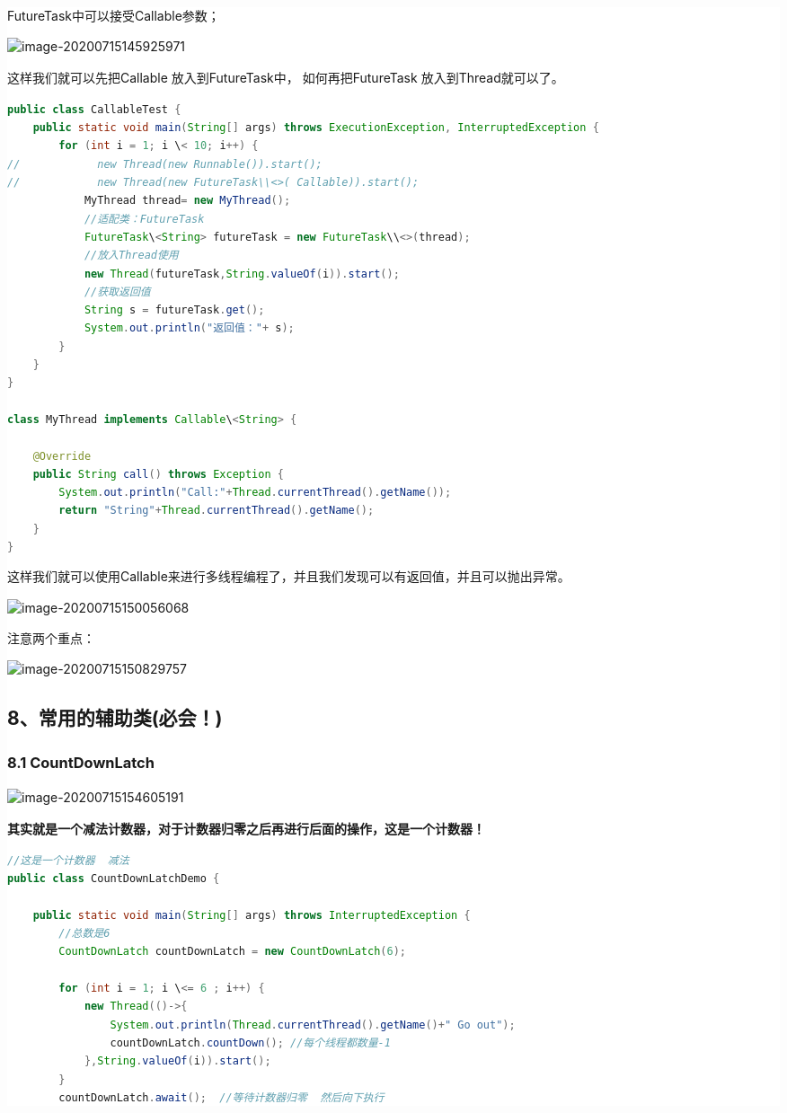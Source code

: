 FutureTask中可以接受Callable参数；

![image-20200715145925971](https://image-bk.oss-cn-shanghai.aliyuncs.com/docs/imagesimage-20200715145925971.png)

这样我们就可以先把Callable 放入到FutureTask中， 如何再把FutureTask 放入到Thread就可以了。

```java
public class CallableTest {
    public static void main(String[] args) throws ExecutionException, InterruptedException {
        for (int i = 1; i \< 10; i++) {
//            new Thread(new Runnable()).start();
//            new Thread(new FutureTask\\<>( Callable)).start();
            MyThread thread= new MyThread();
            //适配类：FutureTask
            FutureTask\<String> futureTask = new FutureTask\\<>(thread);
            //放入Thread使用
            new Thread(futureTask,String.valueOf(i)).start();
            //获取返回值
            String s = futureTask.get();
            System.out.println("返回值："+ s);
        }
    }
}

class MyThread implements Callable\<String> {

    @Override
    public String call() throws Exception {
        System.out.println("Call:"+Thread.currentThread().getName());
        return "String"+Thread.currentThread().getName();
    }
}
```

这样我们就可以使用Callable来进行多线程编程了，并且我们发现可以有返回值，并且可以抛出异常。

![image-20200715150056068](https://image-bk.oss-cn-shanghai.aliyuncs.com/docs/imagesimage-20200715150056068.png)

注意两个重点：

![image-20200715150829757](https://image-bk.oss-cn-shanghai.aliyuncs.com/docs/imagesimage-20200715150829757.png)

## 8、常用的辅助类(必会！)

### 8.1 CountDownLatch

![image-20200715154605191](https://image-bk.oss-cn-shanghai.aliyuncs.com/docs/imagesimage-20200715154605191.png)

**其实就是一个减法计数器，对于计数器归零之后再进行后面的操作，这是一个计数器！**

```java
//这是一个计数器  减法
public class CountDownLatchDemo {

    public static void main(String[] args) throws InterruptedException {
        //总数是6
        CountDownLatch countDownLatch = new CountDownLatch(6);

        for (int i = 1; i \<= 6 ; i++) {
            new Thread(()->{
                System.out.println(Thread.currentThread().getName()+" Go out");
                countDownLatch.countDown(); //每个线程都数量-1
            },String.valueOf(i)).start();
        }
        countDownLatch.await();  //等待计数器归零  然后向下执行
```
